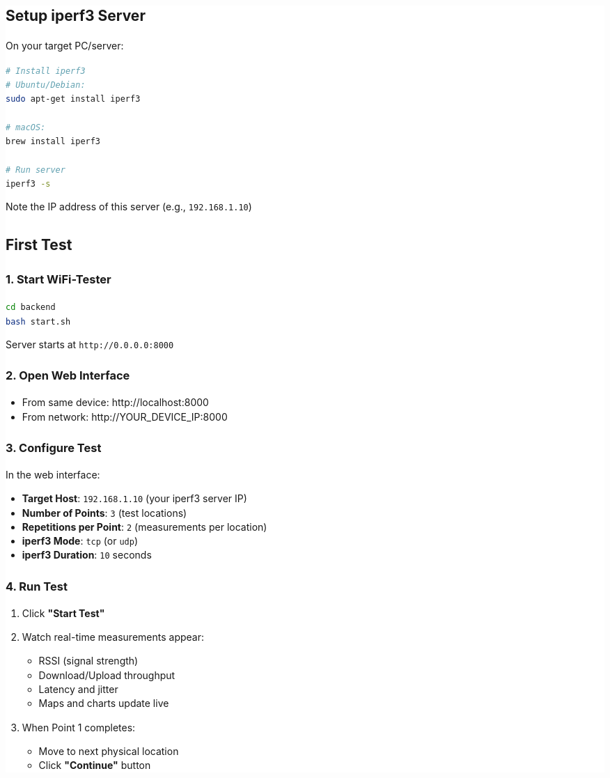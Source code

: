 ## Setup iperf3 Server

On your target PC/server:

```bash
# Install iperf3
# Ubuntu/Debian:
sudo apt-get install iperf3

# macOS:
brew install iperf3

# Run server
iperf3 -s
```

Note the IP address of this server (e.g., `192.168.1.10`)

## First Test

### 1. Start WiFi-Tester

```bash
cd backend
bash start.sh
```

Server starts at `http://0.0.0.0:8000`

### 2. Open Web Interface

- From same device: http://localhost:8000
- From network: http://YOUR_DEVICE_IP:8000

### 3. Configure Test

In the web interface:
- **Target Host**: `192.168.1.10` (your iperf3 server IP)
- **Number of Points**: `3` (test locations)
- **Repetitions per Point**: `2` (measurements per location)
- **iperf3 Mode**: `tcp` (or `udp`)
- **iperf3 Duration**: `10` seconds

### 4. Run Test

1. Click **"Start Test"**
2. Watch real-time measurements appear:
   - RSSI (signal strength)
   - Download/Upload throughput
   - Latency and jitter
   - Maps and charts update live

3. When Point 1 completes:
   - Move to next physical location
   - Click **"Continue"** button
